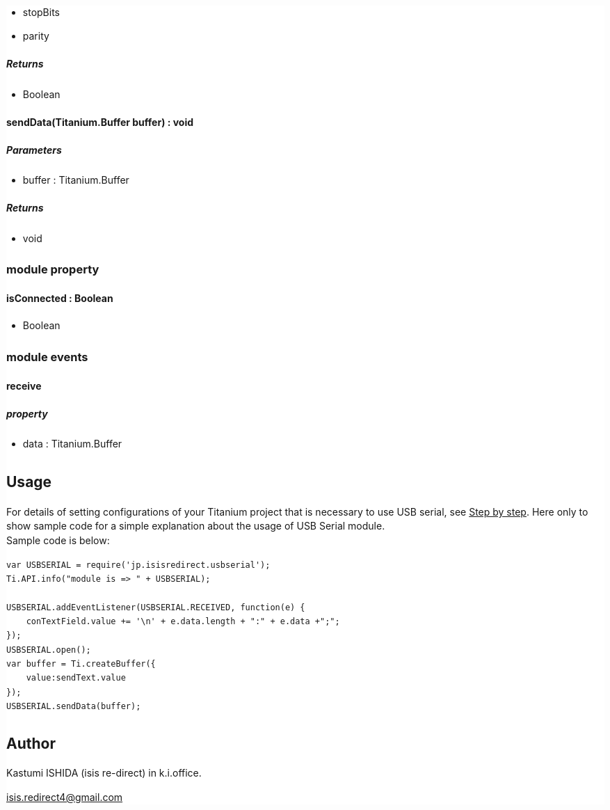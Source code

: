 + stopBits

+ parity

##### Returns

+ Boolean

#### sendData(Titanium.Buffer buffer) : void

##### Parameters

+ buffer : Titanium.Buffer

##### Returns

+ void

### module property
#### isConnected : Boolean
+ Boolean


### module events

#### receive

##### property
+ data : Titanium.Buffer

## Usage
For details of setting configurations of your Titanium project that is necessary to use USB serial, see [Step by step](./stepbystep.html).
Here only to show sample code for a simple explanation about the usage of USB Serial module.  
Sample code is below:

	var USBSERIAL = require('jp.isisredirect.usbserial');
	Ti.API.info("module is => " + USBSERIAL);
	
	USBSERIAL.addEventListener(USBSERIAL.RECEIVED, function(e) {
		conTextField.value += '\n' + e.data.length + ":" + e.data +";";
	});
	USBSERIAL.open();
	var buffer = Ti.createBuffer({
		value:sendText.value
	});
	USBSERIAL.sendData(buffer);

## Author

Kastumi ISHIDA (isis re-direct) in k.i.office.

isis.redirect4@gmail.com
